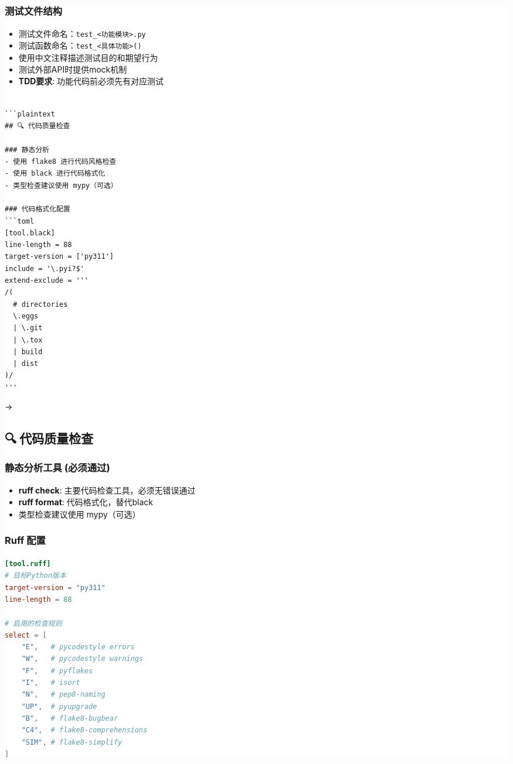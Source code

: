 ### 测试文件结构
- 测试文件命名：`test_<功能模块>.py`
- 测试函数命名：`test_<具体功能>()`
- 使用中文注释描述测试目的和期望行为
- 测试外部API时提供mock机制
- **TDD要求**: 功能代码前必须先有对应测试
```

```plaintext
## 🔍 代码质量检查

### 静态分析
- 使用 flake8 进行代码风格检查
- 使用 black 进行代码格式化
- 类型检查建议使用 mypy（可选）

### 代码格式化配置
```toml
[tool.black]
line-length = 88
target-version = ['py311']
include = '\.pyi?$'
extend-exclude = '''
/(
  # directories
  \.eggs
  | \.git
  | \.tox
  | build
  | dist
)/
'''
```

->

## 🔍 代码质量检查

### 静态分析工具 (必须通过)
- **ruff check**: 主要代码检查工具，必须无错误通过
- **ruff format**: 代码格式化，替代black
- 类型检查建议使用 mypy（可选）

### Ruff 配置
```toml
[tool.ruff]
# 目标Python版本
target-version = "py311"
line-length = 88

# 启用的检查规则
select = [
    "E",   # pycodestyle errors
    "W",   # pycodestyle warnings  
    "F",   # pyflakes
    "I",   # isort
    "N",   # pep8-naming
    "UP",  # pyupgrade
    "B",   # flake8-bugbear
    "C4",  # flake8-comprehensions
    "SIM", # flake8-simplify
]

```